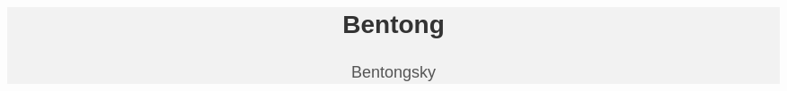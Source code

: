 <!DOCTYPE html>
<html lang="en">
<head>
    <meta charset="UTF-8">
    <meta name="viewport" content="width=device-width, initial-scale=1.0">
    <title>My Simple Website</title>
    <style>
        body {
            font-family: Arial, sans-serif;
            text-align: center;
            margin-top: 50px;
            background-color: #f2f2f2;
        }
        h1 {
            color: #333;
        }
        p {
            color: #555;
            font-size: 18px;
        }
    </style>
</head>
<body>
    <h1>Bentong</h1>
    <p>Bentongsky</p>
</body>
</html>
